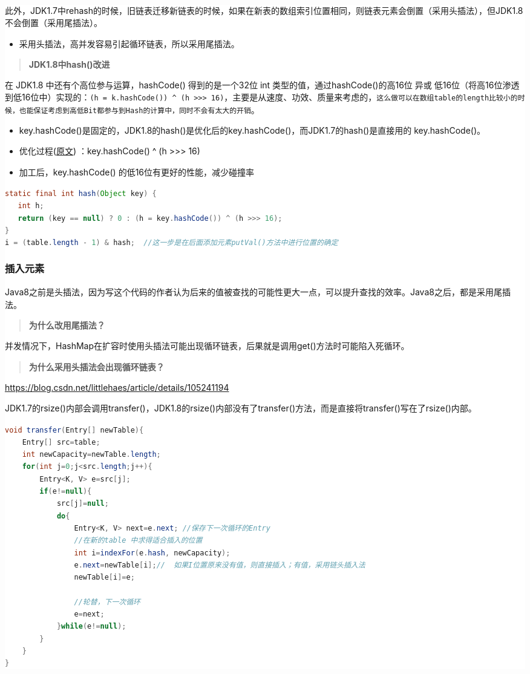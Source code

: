 此外，JDK1.7中rehash的时候，旧链表迁移新链表的时候，如果在新表的数组索引位置相同，则链表元素会倒置（采用头插法），但JDK1.8不会倒置（采用尾插法）。

+ 采用头插法，高并发容易引起循环链表，所以采用尾插法。

> **JDK1.8中hash()改进**

在 JDK1.8 中还有个高位参与运算，hashCode() 得到的是一个32位 int 类型的值，通过hashCode()的高16位 异或 低16位（将高16位渗透到低16位中）实现的：`(h = k.hashCode()) ^ (h >>> 16)`，主要是从速度、功效、质量来考虑的，`这么做可以在数组table的length比较小的时候，也能保证考虑到高低Bit都参与到Hash的计算中，同时不会有太大的开销`。

+ key.hashCode()是固定的，JDK1.8的hash()是优化后的key.hashCode()，而JDK1.7的hash()是直接用的 key.hashCode()。

* 优化过程([原文](https://www.cnblogs.com/ysocean/p/8711071.html)) ：key.hashCode() ^ (h >>> 16) 

+ 加工后，key.hashCode() 的低16位有更好的性能，减少碰撞率

```java
static final int hash(Object key) {
   int h;
   return (key == null) ? 0 : (h = key.hashCode()) ^ (h >>> 16);
}     
i = (table.length - 1) & hash;  //这一步是在后面添加元素putVal()方法中进行位置的确定
```

### 插入元素

Java8之前是头插法，因为写这个代码的作者认为后来的值被查找的可能性更大一点，可以提升查找的效率。Java8之后，都是采用尾插法。

> **为什么改用尾插法？**

并发情况下，HashMap在扩容时使用头插法可能出现循环链表，后果就是调用get()方法时可能陷入死循环。

> **为什么采用头插法会出现循环链表？**

https://blog.csdn.net/littlehaes/article/details/105241194

JDK1.7的rsize()内部会调用transfer()，JDK1.8的rsize()内部没有了transfer()方法，而是直接将transfer()写在了rsize()内部。 

```java
void transfer(Entry[] newTable){
    Entry[] src=table;
    int newCapacity=newTable.length;
    for(int j=0;j<src.length;j++){
        Entry<K, V> e=src[j];
        if(e!=null){
            src[j]=null;
            do{
                Entry<K, V> next=e.next; //保存下一次循环的Entry
                //在新的table 中求得适合插入的位置
                int i=indexFor(e.hash, newCapacity);
                e.next=newTable[i];//  如果I位置原来没有值，则直接插入；有值，采用链头插入法
                newTable[i]=e;

                //轮替，下一次循环
                e=next;
            }while(e!=null);
        }
    }
}
```
